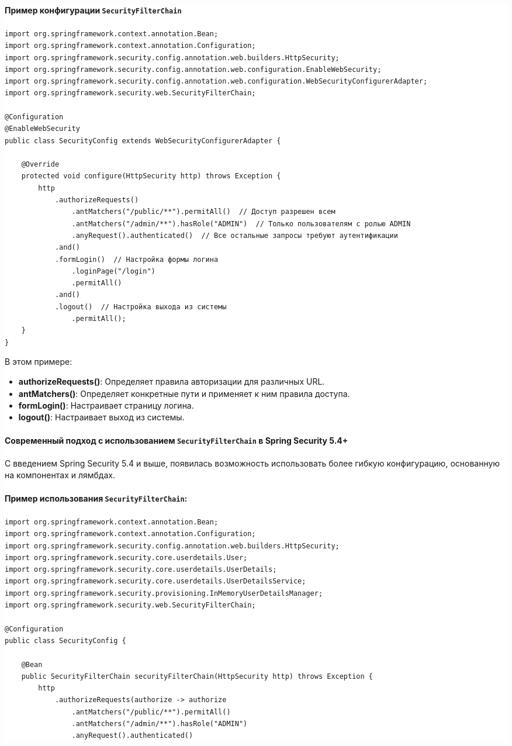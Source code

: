 #### Пример конфигурации `SecurityFilterChain`
```
import org.springframework.context.annotation.Bean;
import org.springframework.context.annotation.Configuration;
import org.springframework.security.config.annotation.web.builders.HttpSecurity;
import org.springframework.security.config.annotation.web.configuration.EnableWebSecurity;
import org.springframework.security.config.annotation.web.configuration.WebSecurityConfigurerAdapter;
import org.springframework.security.web.SecurityFilterChain;

@Configuration
@EnableWebSecurity
public class SecurityConfig extends WebSecurityConfigurerAdapter {

    @Override
    protected void configure(HttpSecurity http) throws Exception {
        http
            .authorizeRequests()
                .antMatchers("/public/**").permitAll()  // Доступ разрешен всем
                .antMatchers("/admin/**").hasRole("ADMIN")  // Только пользователям с ролью ADMIN
                .anyRequest().authenticated()  // Все остальные запросы требуют аутентификации
            .and()
            .formLogin()  // Настройка формы логина
                .loginPage("/login")
                .permitAll()
            .and()
            .logout()  // Настройка выхода из системы
                .permitAll();
    }
}
```
В этом примере:
- **authorizeRequests()**: Определяет правила авторизации для различных URL.
- **antMatchers()**: Определяет конкретные пути и применяет к ним правила доступа.
- **formLogin()**: Настраивает страницу логина.
- **logout()**: Настраивает выход из системы.

#### Современный подход с использованием `SecurityFilterChain` в Spring Security 5.4+

С введением Spring Security 5.4 и выше, появилась возможность использовать более гибкую конфигурацию, основанную на компонентах и лямбдах.

#### Пример использования `SecurityFilterChain`:
```
import org.springframework.context.annotation.Bean;
import org.springframework.context.annotation.Configuration;
import org.springframework.security.config.annotation.web.builders.HttpSecurity;
import org.springframework.security.core.userdetails.User;
import org.springframework.security.core.userdetails.UserDetails;
import org.springframework.security.core.userdetails.UserDetailsService;
import org.springframework.security.provisioning.InMemoryUserDetailsManager;
import org.springframework.security.web.SecurityFilterChain;

@Configuration
public class SecurityConfig {

    @Bean
    public SecurityFilterChain securityFilterChain(HttpSecurity http) throws Exception {
        http
            .authorizeRequests(authorize -> authorize
                .antMatchers("/public/**").permitAll()
                .antMatchers("/admin/**").hasRole("ADMIN")
                .anyRequest().authenticated()
```